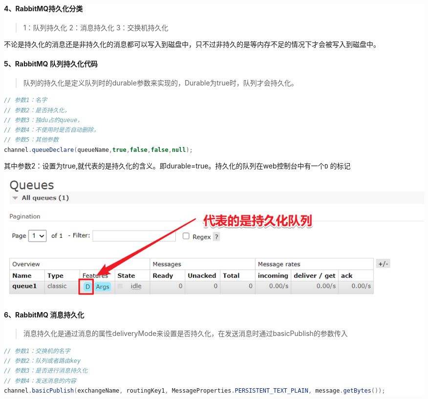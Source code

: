 

#### 4、RabbitMQ持久化分类



>   1：队列持久化
>   2：消息持久化
>   3：交换机持久化

不论是持久化的消息还是非持久化的消息都可以写入到磁盘中，只不过非持久的是等内存不足的情况下才会被写入到磁盘中。



#### 5、RabbitMQ 队列持久化代码



>   队列的持久化是定义队列时的durable参数来实现的，Durable为true时，队列才会持久化。

```java
// 参数1：名字  
// 参数2：是否持久化，
// 参数3：独du占的queue， 
// 参数4：不使用时是否自动删除，
// 参数5：其他参数
channel.queueDeclare(queueName,true,false,false,null);
```



其中参数2：设置为true,就代表的是持久化的含义。即durable=true。持久化的队列在web控制台中有一个`D` 的标记



![image-20210525183729008](RabbitMQ.assets/image-20210525183729008.png)



#### 6、RabbitMQ 消息持久化



>   消息持久化是通过消息的属性deliveryMode来设置是否持久化，在发送消息时通过basicPublish的参数传入

```java
// 参数1：交换机的名字
// 参数2：队列或者路由key
// 参数3：是否进行消息持久化
// 参数4：发送消息的内容
channel.basicPublish(exchangeName, routingKey1, MessageProperties.PERSISTENT_TEXT_PLAIN, message.getBytes());
```
